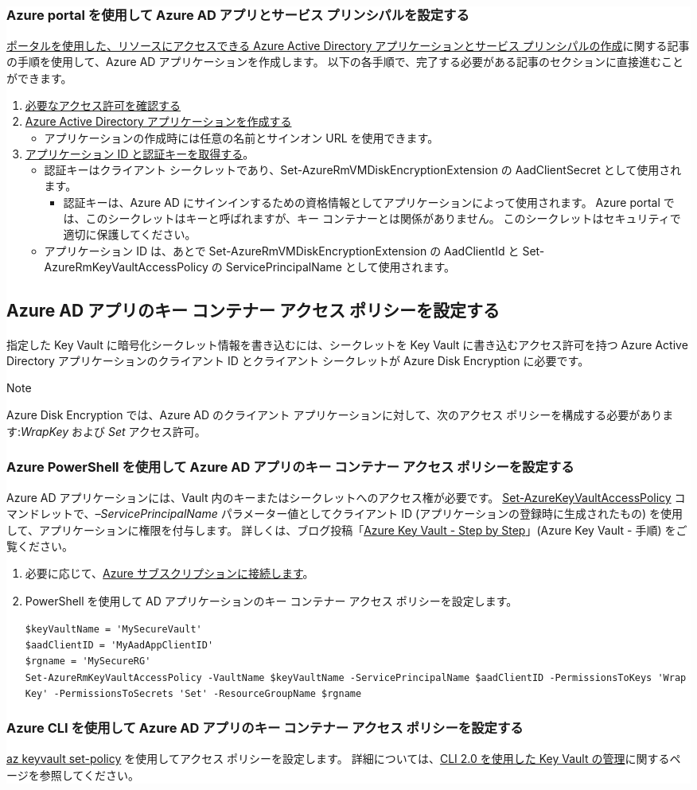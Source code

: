 ### <a name="bkmk_ADappRM"></a> Azure portal を使用して Azure AD アプリとサービス プリンシパルを設定する
[ポータルを使用した、リソースにアクセスできる Azure Active Directory アプリケーションとサービス プリンシパルの作成](../active-directory/develop/howto-create-service-principal-portal.md)に関する記事の手順を使用して、Azure AD アプリケーションを作成します。 以下の各手順で、完了する必要がある記事のセクションに直接進むことができます。 

1. [必要なアクセス許可を確認する](../active-directory/develop/howto-create-service-principal-portal.md#required-permissions)
2. [Azure Active Directory アプリケーションを作成する](../active-directory/develop/howto-create-service-principal-portal.md#create-an-azure-active-directory-application) 
     - アプリケーションの作成時には任意の名前とサインオン URL を使用できます。
3. [アプリケーション ID と認証キーを取得する](../active-directory/develop/howto-create-service-principal-portal.md#get-application-id-and-authentication-key)。 
     - 認証キーはクライアント シークレットであり、Set-AzureRmVMDiskEncryptionExtension の AadClientSecret として使用されます。 
        - 認証キーは、Azure AD にサインインするための資格情報としてアプリケーションによって使用されます。 Azure portal では、このシークレットはキーと呼ばれますが、キー コンテナーとは関係がありません。 このシークレットはセキュリティで適切に保護してください。 
     - アプリケーション ID は、あとで Set-AzureRmVMDiskEncryptionExtension の AadClientId と Set-AzureRmKeyVaultAccessPolicy の ServicePrincipalName として使用されます。 

## <a name="bkmk_KVAP"></a> Azure AD アプリのキー コンテナー アクセス ポリシーを設定する
指定した Key Vault に暗号化シークレット情報を書き込むには、シークレットを Key Vault に書き込むアクセス許可を持つ Azure Active Directory アプリケーションのクライアント ID とクライアント シークレットが Azure Disk Encryption に必要です。 

> [!NOTE]
> Azure Disk Encryption では、Azure AD のクライアント アプリケーションに対して、次のアクセス ポリシーを構成する必要があります:_WrapKey_ および _Set_ アクセス許可。

### <a name="bkmk_KVAPPSH"></a> Azure PowerShell を使用して Azure AD アプリのキー コンテナー アクセス ポリシーを設定する
Azure AD アプリケーションには、Vault 内のキーまたはシークレットへのアクセス権が必要です。 [Set-AzureKeyVaultAccessPolicy](/powershell/module/azurerm.keyvault/set-azurermkeyvaultaccesspolicy) コマンドレットで、_–ServicePrincipalName_ パラメーター値としてクライアント ID (アプリケーションの登録時に生成されたもの) を使用して、アプリケーションに権限を付与します。 詳しくは、ブログ投稿「[Azure Key Vault - Step by Step](https://blogs.technet.com/b/kv/archive/2015/06/02/azure-key-vault-step-by-step.aspx)」(Azure Key Vault - 手順) をご覧ください。 

1. 必要に応じて、[Azure サブスクリプションに接続します](azure-security-disk-encryption-appendix.md#bkmk_ConnectPSH)。
2. PowerShell を使用して AD アプリケーションのキー コンテナー アクセス ポリシーを設定します。

     ```azurepowershell-interactive
     $keyVaultName = 'MySecureVault'
     $aadClientID = 'MyAadAppClientID'
     $rgname = 'MySecureRG'
     Set-AzureRmKeyVaultAccessPolicy -VaultName $keyVaultName -ServicePrincipalName $aadClientID -PermissionsToKeys 'WrapKey' -PermissionsToSecrets 'Set' -ResourceGroupName $rgname
     ```

### <a name="bkmk_KVAPCLI"></a> Azure CLI を使用して Azure AD アプリのキー コンテナー アクセス ポリシーを設定する
[az keyvault set-policy](/cli/azure/keyvault#az-keyvault-set-policy) を使用してアクセス ポリシーを設定します。 詳細については、[CLI 2.0 を使用した Key Vault の管理](../key-vault/key-vault-manage-with-cli2.md#authorizing-an-application-to-use-a-key-or-secret)に関するページを参照してください。
